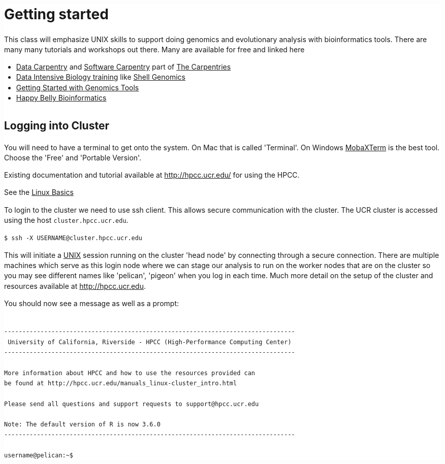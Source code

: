 # Getting started

This class will emphasize UNIX skills to support doing genomics and evolutionary analysis with bioinformatics tools. There are many many tutorials and workshops out there. Many are available for free and linked here

* [Data Carpentry](https://datacarpentry.org/) and [Software Carpentry](https://software-carpentry.org/) part of [The Carpentries](https://carpentries.org/)
* [Data Intensive Biology training](https://dib-training.readthedocs.io/en/pub/) like [Shell Genomics](https://github.com/ngs-docs/2015-shell-genomics)
* [Getting Started with Genomics Tools](https://github.com/crazyhottommy/getting-started-with-genomics-tools-and-resources)
* [Happy Belly Bioinformatics](https://astrobiomike.github.io/unix/)


## Logging into Cluster

You will need to have a terminal to get onto the system. On Mac that is called 'Terminal'.
On Windows [MobaXTerm](https://mobaxterm.mobatek.net/) is the best tool. Choose the 'Free' and 'Portable Version'.

Existing documentation and tutorial available at http://hpcc.ucr.edu/ for using the HPCC.

See the [Linux Basics](http://hpcc.ucr.edu/manuals_linux-basics_intro.html)

To login to the cluster we need to use ssh client. This allows secure communication with the cluster. The UCR cluster is accessed using the host `cluster.hpcc.ucr.edu`.

```
$ ssh -X USERNAME@cluster.hpcc.ucr.edu
```

This will initiate a [UNIX](https://en.wikipedia.org/wiki/Unix) session running on the cluster 'head node' by connecting through a secure connection. There are multiple machines which serve as this login node where we can stage our analysis to run on the worker nodes that are on the cluster so you may see different names like 'pelican', 'pigeon' when you log in each time. Much more detail on the setup of the cluster and resources available at http://hpcc.ucr.edu.

You should now see a message as well as a prompt:

```

--------------------------------------------------------------------------------
 University of California, Riverside - HPCC (High-Performance Computing Center)
--------------------------------------------------------------------------------

More information about HPCC and how to use the resources provided can
be found at http://hpcc.ucr.edu/manuals_linux-cluster_intro.html

Please send all questions and support requests to support@hpcc.ucr.edu

Note: The default version of R is now 3.6.0
--------------------------------------------------------------------------------

username@pelican:~$
```
